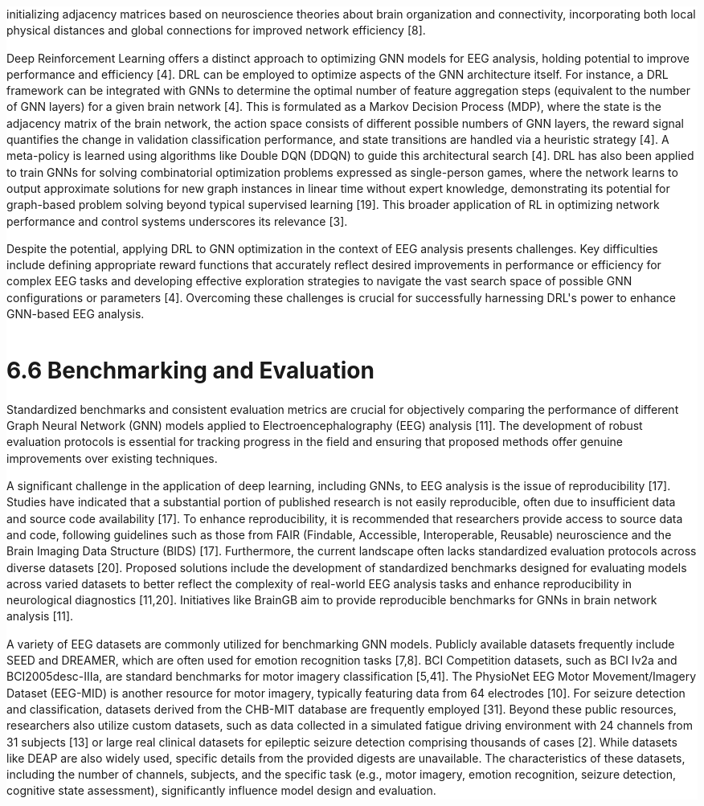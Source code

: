 initializing adjacency matrices based on neuroscience theories about brain organization and connectivity, incorporating both local physical distances and global connections for improved network efficiency [8].  

Deep Reinforcement Learning offers a distinct approach to optimizing GNN models for EEG analysis, holding potential to improve performance and efficiency [4]. DRL can be employed to optimize aspects of the GNN architecture itself. For instance, a DRL framework can be integrated with GNNs to determine the optimal number of feature aggregation steps (equivalent to the number of GNN layers) for a given brain network [4]. This is formulated as a Markov Decision Process (MDP), where the state is the adjacency matrix of the brain network, the action space consists of different possible numbers of GNN layers, the reward signal quantifies the change in validation classification performance, and state transitions are handled via a heuristic strategy [4]. A meta-policy is learned using algorithms like Double DQN (DDQN) to guide this architectural search [4]. DRL has also been applied to train GNNs for solving combinatorial optimization problems expressed as single-person games, where the network learns to output approximate solutions for new graph instances in linear time without expert knowledge, demonstrating its potential for graph-based problem solving beyond typical supervised learning [19]. This broader application of RL in optimizing network performance and control systems underscores its relevance [3].  

Despite the potential, applying DRL to GNN optimization in the context of EEG analysis presents challenges. Key difficulties include defining appropriate reward functions that accurately reflect desired improvements in performance or efficiency for complex EEG tasks and developing effective exploration strategies to navigate the vast search space of possible GNN configurations or parameters [4]. Overcoming these challenges is crucial for successfully harnessing DRL's power to enhance GNN-based EEG analysis.  

# 6.6 Benchmarking and Evaluation  

Standardized benchmarks and consistent evaluation metrics are crucial for objectively comparing the performance of different Graph Neural Network (GNN) models applied to Electroencephalography (EEG) analysis [11]. The development of robust evaluation protocols is essential for tracking progress in the field and ensuring that proposed methods offer genuine improvements over existing techniques.  

A significant challenge in the application of deep learning, including GNNs, to EEG analysis is the issue of reproducibility [17]. Studies have indicated that a substantial portion of published research is not easily reproducible, often due to insufficient data and source code availability [17]. To enhance reproducibility, it is recommended that researchers provide access to source data and code, following guidelines such as those from FAIR (Findable, Accessible, Interoperable, Reusable) neuroscience and the Brain Imaging Data Structure (BIDS) [17]. Furthermore, the current landscape often lacks standardized evaluation protocols across diverse datasets [20]. Proposed solutions include the development of standardized benchmarks designed for evaluating models across varied datasets to better reflect the complexity of real-world EEG analysis tasks and enhance reproducibility in neurological diagnostics [11,20]. Initiatives like BrainGB aim to provide reproducible benchmarks for GNNs in brain network analysis [11].​  

A variety of EEG datasets are commonly utilized for benchmarking GNN models. Publicly available datasets frequently include SEED and DREAMER, which are often used for emotion recognition tasks [7,8]. BCI Competition datasets, such as BCI Iv2a and BCI2005desc-IIIa, are standard benchmarks for motor imagery classification [5,41]. The PhysioNet EEG Motor Movement/Imagery Dataset (EEG-MID) is another resource for motor imagery, typically featuring data from 64 electrodes [10]. For seizure detection and classification, datasets derived from the CHB-MIT database are frequently employed [31]. Beyond these public resources, researchers also utilize custom datasets, such as data collected in a simulated fatigue driving environment with 24 channels from 31 subjects [13] or large real clinical datasets for epileptic seizure detection comprising thousands of cases [2]. While datasets like DEAP are also widely used, specific details from the provided digests are unavailable. The characteristics of these datasets, including the number of channels, subjects, and the specific task (e.g., motor imagery, emotion recognition, seizure detection, cognitive state assessment), significantly influence model design and evaluation.​  
